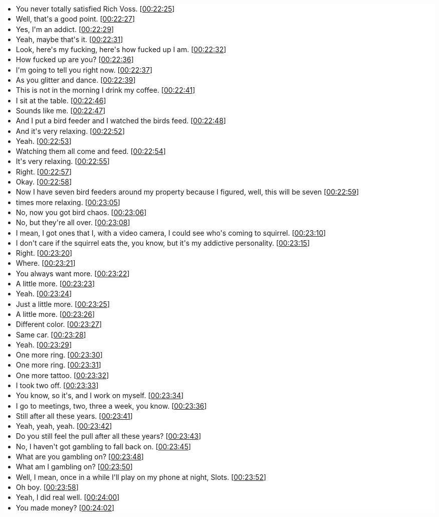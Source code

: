 *  You never totally satisfied Rich Voss. [[00:22:25](https://www.youtube.com/watch?v=Fz1S-GyYB0U&t=1345.0s)]
*  Well, that's a good point. [[00:22:27](https://www.youtube.com/watch?v=Fz1S-GyYB0U&t=1347.0s)]
*  Yes, I'm an addict. [[00:22:29](https://www.youtube.com/watch?v=Fz1S-GyYB0U&t=1349.0s)]
*  Yeah, maybe that's it. [[00:22:31](https://www.youtube.com/watch?v=Fz1S-GyYB0U&t=1351.0s)]
*  Look, here's my fucking, here's how fucked up I am. [[00:22:32](https://www.youtube.com/watch?v=Fz1S-GyYB0U&t=1352.0s)]
*  How fucked up are you? [[00:22:36](https://www.youtube.com/watch?v=Fz1S-GyYB0U&t=1356.0s)]
*  I'm going to tell you right now. [[00:22:37](https://www.youtube.com/watch?v=Fz1S-GyYB0U&t=1357.0s)]
*  As you glitter and dance. [[00:22:39](https://www.youtube.com/watch?v=Fz1S-GyYB0U&t=1359.0s)]
*  This is not in the morning I drink my coffee. [[00:22:41](https://www.youtube.com/watch?v=Fz1S-GyYB0U&t=1361.0s)]
*  I sit at the table. [[00:22:46](https://www.youtube.com/watch?v=Fz1S-GyYB0U&t=1366.0s)]
*  Sounds like me. [[00:22:47](https://www.youtube.com/watch?v=Fz1S-GyYB0U&t=1367.0s)]
*  And I put a bird feeder and I watched the birds feed. [[00:22:48](https://www.youtube.com/watch?v=Fz1S-GyYB0U&t=1368.0s)]
*  And it's very relaxing. [[00:22:52](https://www.youtube.com/watch?v=Fz1S-GyYB0U&t=1372.0s)]
*  Yeah. [[00:22:53](https://www.youtube.com/watch?v=Fz1S-GyYB0U&t=1373.0s)]
*  Watching them all come and feed. [[00:22:54](https://www.youtube.com/watch?v=Fz1S-GyYB0U&t=1374.0s)]
*  It's very relaxing. [[00:22:55](https://www.youtube.com/watch?v=Fz1S-GyYB0U&t=1375.0s)]
*  Right. [[00:22:57](https://www.youtube.com/watch?v=Fz1S-GyYB0U&t=1377.0s)]
*  Okay. [[00:22:58](https://www.youtube.com/watch?v=Fz1S-GyYB0U&t=1378.0s)]
*  Now I have seven bird feeders around my property because I figured, well, this will be seven [[00:22:59](https://www.youtube.com/watch?v=Fz1S-GyYB0U&t=1379.0s)]
*  times more relaxing. [[00:23:05](https://www.youtube.com/watch?v=Fz1S-GyYB0U&t=1385.0s)]
*  No, now you got bird chaos. [[00:23:06](https://www.youtube.com/watch?v=Fz1S-GyYB0U&t=1386.0s)]
*  No, but they're all over. [[00:23:08](https://www.youtube.com/watch?v=Fz1S-GyYB0U&t=1388.0s)]
*  I mean, I got ones that I, with a video camera, I could see who's coming to squirrel. [[00:23:10](https://www.youtube.com/watch?v=Fz1S-GyYB0U&t=1390.0s)]
*  I don't care if the squirrel eats the, you know, but it's my addictive personality. [[00:23:15](https://www.youtube.com/watch?v=Fz1S-GyYB0U&t=1395.0s)]
*  Right. [[00:23:20](https://www.youtube.com/watch?v=Fz1S-GyYB0U&t=1400.0s)]
*  Where. [[00:23:21](https://www.youtube.com/watch?v=Fz1S-GyYB0U&t=1401.0s)]
*  You always want more. [[00:23:22](https://www.youtube.com/watch?v=Fz1S-GyYB0U&t=1402.0s)]
*  A little more. [[00:23:23](https://www.youtube.com/watch?v=Fz1S-GyYB0U&t=1403.0s)]
*  Yeah. [[00:23:24](https://www.youtube.com/watch?v=Fz1S-GyYB0U&t=1404.0s)]
*  Just a little more. [[00:23:25](https://www.youtube.com/watch?v=Fz1S-GyYB0U&t=1405.0s)]
*  A little more. [[00:23:26](https://www.youtube.com/watch?v=Fz1S-GyYB0U&t=1406.0s)]
*  Different color. [[00:23:27](https://www.youtube.com/watch?v=Fz1S-GyYB0U&t=1407.0s)]
*  Same car. [[00:23:28](https://www.youtube.com/watch?v=Fz1S-GyYB0U&t=1408.0s)]
*  Yeah. [[00:23:29](https://www.youtube.com/watch?v=Fz1S-GyYB0U&t=1409.0s)]
*  One more ring. [[00:23:30](https://www.youtube.com/watch?v=Fz1S-GyYB0U&t=1410.0s)]
*  One more ring. [[00:23:31](https://www.youtube.com/watch?v=Fz1S-GyYB0U&t=1411.0s)]
*  One more tattoo. [[00:23:32](https://www.youtube.com/watch?v=Fz1S-GyYB0U&t=1412.0s)]
*  I took two off. [[00:23:33](https://www.youtube.com/watch?v=Fz1S-GyYB0U&t=1413.0s)]
*  You know, so it's, and I work on myself. [[00:23:34](https://www.youtube.com/watch?v=Fz1S-GyYB0U&t=1414.0s)]
*  I go to meetings, two, three a week, you know. [[00:23:36](https://www.youtube.com/watch?v=Fz1S-GyYB0U&t=1416.0s)]
*  Still after all these years. [[00:23:41](https://www.youtube.com/watch?v=Fz1S-GyYB0U&t=1421.0s)]
*  Yeah, yeah, yeah. [[00:23:42](https://www.youtube.com/watch?v=Fz1S-GyYB0U&t=1422.0s)]
*  Do you still feel the pull after all these years? [[00:23:43](https://www.youtube.com/watch?v=Fz1S-GyYB0U&t=1423.0s)]
*  No, I haven't got gambling to fall back on. [[00:23:45](https://www.youtube.com/watch?v=Fz1S-GyYB0U&t=1425.0s)]
*  What are you gambling on? [[00:23:48](https://www.youtube.com/watch?v=Fz1S-GyYB0U&t=1428.0s)]
*  What am I gambling on? [[00:23:50](https://www.youtube.com/watch?v=Fz1S-GyYB0U&t=1430.0s)]
*  Well, I mean, once in a while I'll play on my phone at night, Slots. [[00:23:52](https://www.youtube.com/watch?v=Fz1S-GyYB0U&t=1432.0s)]
*  Oh boy. [[00:23:58](https://www.youtube.com/watch?v=Fz1S-GyYB0U&t=1438.0s)]
*  Yeah, I did real well. [[00:24:00](https://www.youtube.com/watch?v=Fz1S-GyYB0U&t=1440.0s)]
*  You made money? [[00:24:02](https://www.youtube.com/watch?v=Fz1S-GyYB0U&t=1442.0s)]